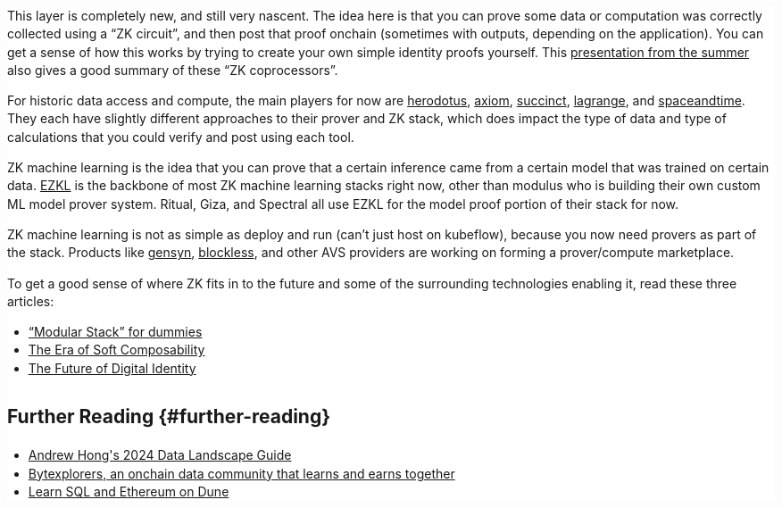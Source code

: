 This layer is completely new, and still very nascent. The idea here is that you can prove some data or computation was correctly collected using a “ZK circuit”, and then post that proof onchain (sometimes with outputs, depending on the application). You can get a sense of how this works by trying to create your own simple identity proofs yourself. This [presentation from the summer](https://www.youtube.com/watch?v=EVUELLiDjDA) also gives a good summary of these “ZK coprocessors”.

For historic data access and compute, the main players for now are [herodotus](https://herodotus.dev/), [axiom](https://www.axiom.xyz/), [succinct](https://alpha.succinct.xyz/), [lagrange](https://lagrange.dev/), and [spaceandtime](https://www.spaceandtime.io/). They each have slightly different approaches to their prover and ZK stack, which does impact the type of data and type of calculations that you could verify and post using each tool.

ZK machine learning is the idea that you can prove that a certain inference came from a certain model that was trained on certain data. [EZKL](https://github.com/zkonduit/ezkl) is the backbone of most ZK machine learning stacks right now, other than modulus who is building their own custom ML model prover system. Ritual, Giza, and Spectral all use EZKL for the model proof portion of their stack for now.

ZK machine learning is not as simple as deploy and run (can’t just host on kubeflow), because you now need provers as part of the stack. Products like [gensyn](https://www.gensyn.ai/), [blockless](https://blockless.network/), and other AVS providers are working on forming a prover/compute marketplace.

To get a good sense of where ZK fits in to the future and some of the surrounding technologies enabling it, read these three articles:
- [“Modular Stack” for dummies](https://read.cryptodatabytes.com/p/the-future-of-transactions-for-dummies)
- [The Era of Soft Composability](https://read.cryptodatabytes.com/p/fbb45562-4541-4ea0-a65d-7f1a5c92bf12)
- [The Future of Digital Identity](https://dcbuilder.mirror.xyz/myIlus8pl6SbyuUR4ufGf9OYRps8hCGqeZHNYce3i94)

## Further Reading {#further-reading}

- [Andrew Hong's 2024 Data Landscape Guide](https://read.cryptodatabytes.com/p/2024-annual-guide-web3-data-tools)
- [Bytexplorers, an onchain data community that learns and earns together](https://read.cryptodatabytes.com/p/join-the-bytexplorers)
- [Learn SQL and Ethereum on Dune](https://read.cryptodatabytes.com/p/a-basic-wizard-guide-to-dune-sql)
